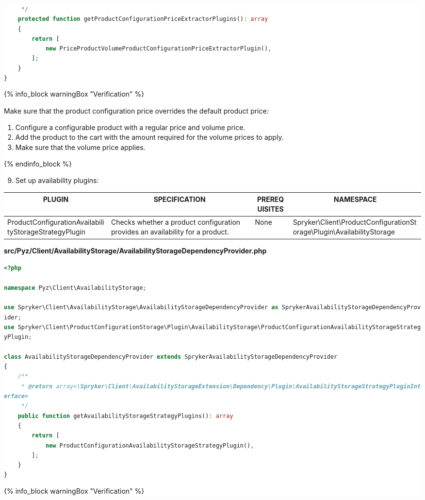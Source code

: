 ```php
     */
    protected function getProductConfigurationPriceExtractorPlugins(): array
    {
        return [
            new PriceProductVolumeProductConfigurationPriceExtractorPlugin(),
        ];
    }
}
```

{% info_block warningBox "Verification" %}

Make sure that the product configuration price overrides the default product price:
1. Configure a configurable product with a regular price and volume price.
2. Add the product to the cart with the amount required for the volume prices to apply.
3. Make sure that the volume price applies.

{% endinfo_block %}

9. Set up availability plugins:

| PLUGIN                                                | SPECIFICATION                                                                  | PREREQUISITES  | NAMESPACE                                                             |
|-------------------------------------------------------|--------------------------------------------------------------------------------|----------------|-----------------------------------------------------------------------|
| ProductConfigurationAvailabilityStorageStrategyPlugin | Checks whether a product configuration provides an availability for a product. | None           | Spryker\Client\ProductConfigurationStorage\Plugin\AvailabilityStorage |

**src/Pyz/Client/AvailabilityStorage/AvailabilityStorageDependencyProvider.php**

```php
<?php

namespace Pyz\Client\AvailabilityStorage;

use Spryker\Client\AvailabilityStorage\AvailabilityStorageDependencyProvider as SprykerAvailabilityStorageDependencyProvider;
use Spryker\Client\ProductConfigurationStorage\Plugin\AvailabilityStorage\ProductConfigurationAvailabilityStorageStrategyPlugin;

class AvailabilityStorageDependencyProvider extends SprykerAvailabilityStorageDependencyProvider
{
    /**
     * @return array<\Spryker\Client\AvailabilityStorageExtension\Dependency\Plugin\AvailabilityStorageStrategyPluginInterface>
     */
    public function getAvailabilityStorageStrategyPlugins(): array
    {
        return [
            new ProductConfigurationAvailabilityStorageStrategyPlugin(),
        ];
    }
}
```

{% info_block warningBox "Verification" %}
